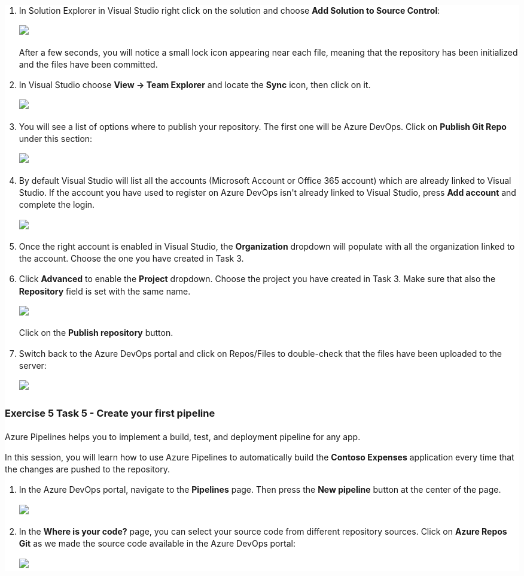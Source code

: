 1. In Solution Explorer in Visual Studio right click on the solution and choose **Add Solution to Source Control**:

    ![](../Manual/Images/AddSolutionToSourceControl.png)

    After a few seconds, you will notice a small lock icon appearing near each file, meaning that the repository has been initialized and the files have been committed.
    
2. In Visual Studio choose **View -> Team Explorer** and locate the **Sync** icon, then click on it.

    ![](../Manual/Images/TeamExplorerSync.png)
    
3. You will see a list of options where to publish your repository. The first one will be Azure DevOps. Click on **Publish Git Repo** under this section:

    ![](../Manual/Images/PublishToGitRepo.png)
    
4. By default Visual Studio will list all the accounts (Microsoft Account or Office 365 account) which are already linked to Visual Studio. If the account you have used to register on Azure DevOps isn't already linked to Visual Studio, press **Add account** and complete the login.

    ![](../Manual/Images/AddAccountVisualStudio.png)
    
5. Once the right account is enabled in Visual Studio, the **Organization** dropdown will populate with all the organization linked to the account. Choose the one you have created in Task 3.

6. Click **Advanced** to enable the **Project** dropdown. Choose the project you have created in Task 3. Make sure that also the **Repository** field is set with the same name.

    ![](../Manual/Images/PublishToRepository.png)

    Click on the **Publish repository** button.
7. Switch back to the Azure DevOps portal and click on Repos/Files to double-check that the files have been uploaded to the server:

    ![](../Manual/Images/AzureDevOpsAddRepoFiles.png)

### Exercise 5 Task 5 - Create your first pipeline
Azure Pipelines helps you to implement a build, test, and deployment pipeline for any app. 

In this session, you will learn how to use Azure Pipelines to automatically build the **Contoso Expenses** application every time that the changes are pushed to the repository.

1. In the Azure DevOps portal, navigate to the **Pipelines** page. Then press the **New pipeline** button at the center of the page.

    ![](../Manual/Images/AzureDevOpsNewPipeline.png)

2.  In the **Where is your code?** page, you can select your source code from different repository sources. Click on **Azure Repos Git** as we made the source code available in the Azure DevOps portal:

    ![](../Manual/Images/AzureDevOpsWhereIsYourPage2.png)
